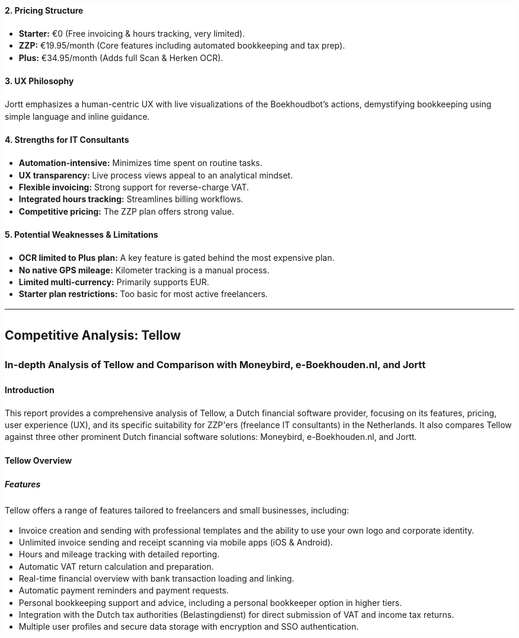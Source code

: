 #### 2. Pricing Structure
- **Starter:** €0 (Free invoicing & hours tracking, very limited).
- **ZZP:** €19.95/month (Core features including automated bookkeeping and tax prep).
- **Plus:** €34.95/month (Adds full Scan & Herken OCR).

#### 3. UX Philosophy
Jortt emphasizes a human-centric UX with live visualizations of the Boekhoudbot’s actions, demystifying bookkeeping using simple language and inline guidance.

#### 4. Strengths for IT Consultants
- **Automation-intensive:** Minimizes time spent on routine tasks.
- **UX transparency:** Live process views appeal to an analytical mindset.
- **Flexible invoicing:** Strong support for reverse-charge VAT.
- **Integrated hours tracking:** Streamlines billing workflows.
- **Competitive pricing:** The ZZP plan offers strong value.

#### 5. Potential Weaknesses & Limitations
- **OCR limited to Plus plan:** A key feature is gated behind the most expensive plan.
- **No native GPS mileage:** Kilometer tracking is a manual process.
- **Limited multi-currency:** Primarily supports EUR.
- **Starter plan restrictions:** Too basic for most active freelancers.

---

## Competitive Analysis: Tellow

### In-depth Analysis of Tellow and Comparison with Moneybird, e-Boekhouden.nl, and Jortt

#### Introduction
This report provides a comprehensive analysis of Tellow, a Dutch financial software provider, focusing on its features, pricing, user experience (UX), and its specific suitability for ZZP'ers (freelance IT consultants) in the Netherlands. It also compares Tellow against three other prominent Dutch financial software solutions: Moneybird, e-Boekhouden.nl, and Jortt.

#### Tellow Overview

##### Features
Tellow offers a range of features tailored to freelancers and small businesses, including:
- Invoice creation and sending with professional templates and the ability to use your own logo and corporate identity.
- Unlimited invoice sending and receipt scanning via mobile apps (iOS & Android).
- Hours and mileage tracking with detailed reporting.
- Automatic VAT return calculation and preparation.
- Real-time financial overview with bank transaction loading and linking.
- Automatic payment reminders and payment requests.
- Personal bookkeeping support and advice, including a personal bookkeeper option in higher tiers.
- Integration with the Dutch tax authorities (Belastingdienst) for direct submission of VAT and income tax returns.
- Multiple user profiles and secure data storage with encryption and SSO authentication.
